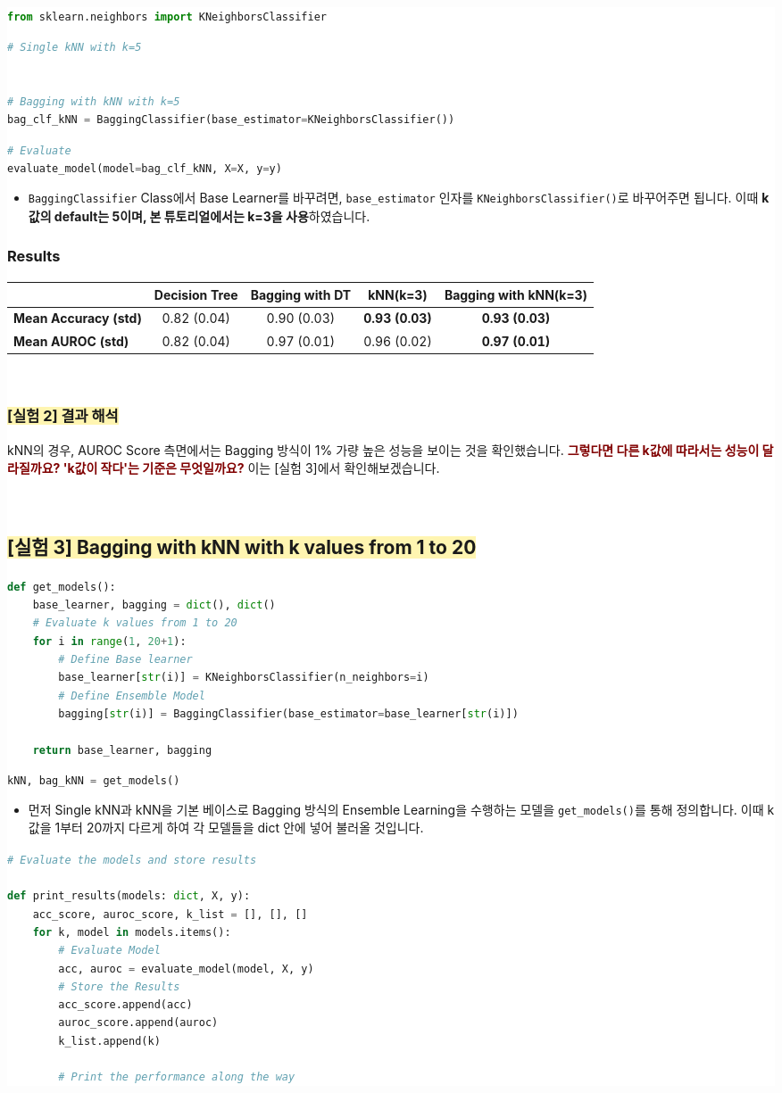 ```python
from sklearn.neighbors import KNeighborsClassifier
```
```python
# Single kNN with k=5


# Bagging with kNN with k=5
bag_clf_kNN = BaggingClassifier(base_estimator=KNeighborsClassifier())
```
```python
# Evaluate 
evaluate_model(model=bag_clf_kNN, X=X, y=y)
```
- `BaggingClassifier` Class에서 Base Learner를 바꾸려면, `base_estimator` 인자를 `KNeighborsClassifier()`로 바꾸어주면 됩니다. 이때 **k값의 default는 5이며, 본 튜토리얼에서는 k=3을 사용**하였습니다.

### Results
|      |__Decision Tree__|__Bagging with DT__| __kNN(k=3)__ | __Bagging with kNN(k=3)__ |
|------|:---------------:|:----------------:|:----------------:|:------------------:|
|__Mean Accuracy (std)__| 0.82 (0.04) | 0.90 (0.03) | __0.93 (0.03)__ | __0.93 (0.03)__ |
|__Mean AUROC (std)__| 0.82 (0.04) | 0.97 (0.01) | 0.96 (0.02) | __0.97 (0.01)__ |

<br/>

### <span style="background-color:#fff5b1"> [실험 2] 결과 해석
kNN의 경우, AUROC Score 측면에서는 Bagging 방식이 1% 가량 높은 성능을 보이는 것을 확인했습니다. **<span style="color:maroon"> 그렇다면 다른 k값에 따라서는 성능이 달라질까요? 'k값이 작다'는 기준은 무엇일까요?** 이는 [실험 3]에서 확인해보겠습니다.

<br/>

## <span style="background-color:#fff5b1"> [실험 3] Bagging with kNN with k values from 1 to 20
```python
def get_models():
    base_learner, bagging = dict(), dict()
    # Evaluate k values from 1 to 20
    for i in range(1, 20+1):
        # Define Base learner
        base_learner[str(i)] = KNeighborsClassifier(n_neighbors=i)
        # Define Ensemble Model
        bagging[str(i)] = BaggingClassifier(base_estimator=base_learner[str(i)])
    
    return base_learner, bagging
```
```python
kNN, bag_kNN = get_models()
```
- 먼저 Single kNN과 kNN을 기본 베이스로 Bagging 방식의 Ensemble Learning을 수행하는 모델을 `get_models()`를 통해 정의합니다. 이때 k값을 1부터 20까지 다르게 하여 각 모델들을 dict 안에 넣어 불러올 것입니다.
```python
# Evaluate the models and store results

def print_results(models: dict, X, y):
    acc_score, auroc_score, k_list = [], [], []
    for k, model in models.items():
        # Evaluate Model
        acc, auroc = evaluate_model(model, X, y)
        # Store the Results
        acc_score.append(acc)
        auroc_score.append(auroc)
        k_list.append(k)
        
        # Print the performance along the way
```